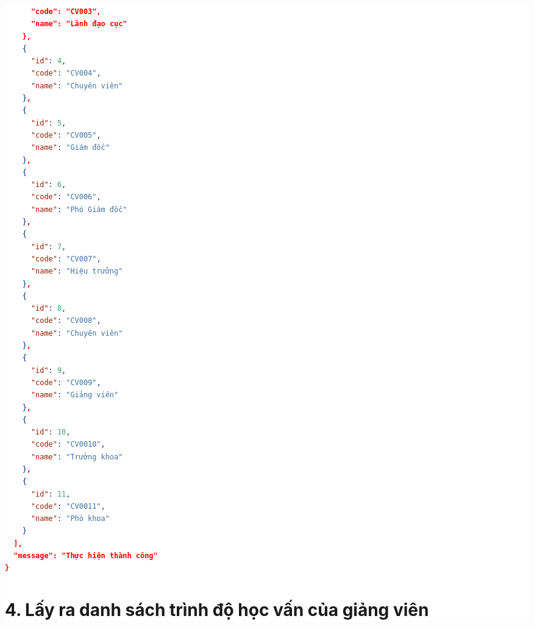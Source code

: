 ```json
      "code": "CV003",
      "name": "Lãnh đạo cục"
    },
    {
      "id": 4,
      "code": "CV004",
      "name": "Chuyên viên"
    },
    {
      "id": 5,
      "code": "CV005",
      "name": "Giám đốc"
    },
    {
      "id": 6,
      "code": "CV006",
      "name": "Phó Giám đốc"
    },
    {
      "id": 7,
      "code": "CV007",
      "name": "Hiệu trưởng"
    },
    {
      "id": 8,
      "code": "CV008",
      "name": "Chuyên viên"
    },
    {
      "id": 9,
      "code": "CV009",
      "name": "Giảng viên"
    },
    {
      "id": 10,
      "code": "CV0010",
      "name": "Trưởng khoa"
    },
    {
      "id": 11,
      "code": "CV0011",
      "name": "Phó khoa"
    }
  ],
  "message": "Thực hiện thành công"
}
```

# 4. Lấy ra danh sách trình độ học vấn của giảng viên
